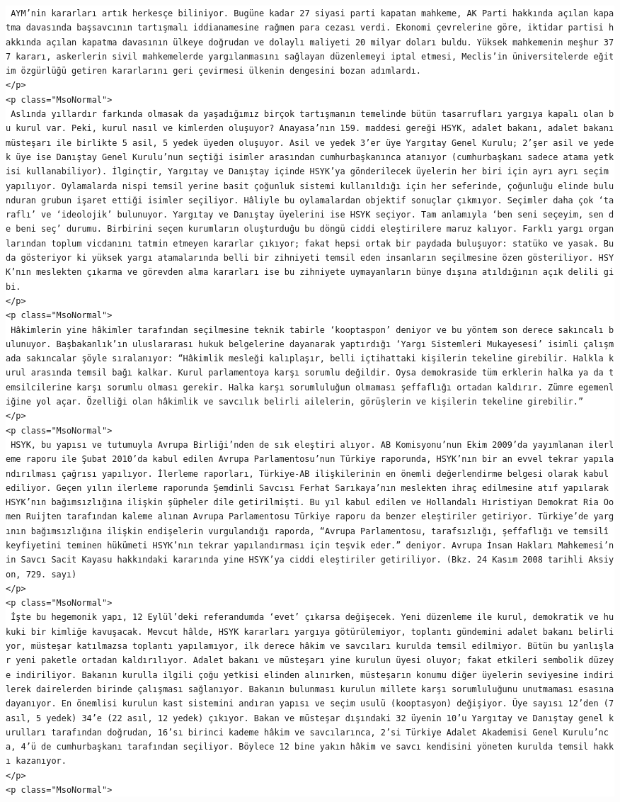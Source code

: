      AYM’nin kararları artık herkesçe biliniyor. Bugüne kadar 27 siyasi parti kapatan mahkeme, AK Parti hakkında açılan kapatma davasında başsavcının tartışmalı iddianamesine rağmen para cezası verdi. Ekonomi çevrelerine göre, iktidar partisi hakkında açılan kapatma davasının ülkeye doğrudan ve dolaylı maliyeti 20 milyar doları buldu. Yüksek mahkemenin meşhur 377 kararı, askerlerin sivil mahkemelerde yargılanmasını sağlayan düzenlemeyi iptal etmesi, Meclis’in üniversitelerde eğitim özgürlüğü getiren kararlarını geri çevirmesi ülkenin dengesini bozan adımlardı.
    </p>
    <p class="MsoNormal">
     Aslında yıllardır farkında olmasak da yaşadığımız birçok tartışmanın temelinde bütün tasarrufları yargıya kapalı olan bu kurul var. Peki, kurul nasıl ve kimlerden oluşuyor? Anayasa’nın 159. maddesi gereği HSYK, adalet bakanı, adalet bakanı müsteşarı ile birlikte 5 asil, 5 yedek üyeden oluşuyor. Asil ve yedek 3’er üye Yargıtay Genel Kurulu; 2’şer asil ve yedek üye ise Danıştay Genel Kurulu’nun seçtiği isimler arasından cumhurbaşkanınca atanıyor (cumhurbaşkanı sadece atama yetkisi kullanabiliyor). İlginçtir, Yargıtay ve Danıştay içinde HSYK’ya gönderilecek üyelerin her biri için ayrı ayrı seçim yapılıyor. Oylamalarda nispi temsil yerine basit çoğunluk sistemi kullanıldığı için her seferinde, çoğunluğu elinde bulunduran grubun işaret ettiği isimler seçiliyor. Hâliyle bu oylamalardan objektif sonuçlar çıkmıyor. Seçimler daha çok ‘taraflı’ ve ‘ideolojik’ bulunuyor. Yargıtay ve Danıştay üyelerini ise HSYK seçiyor. Tam anlamıyla ‘ben seni seçeyim, sen de beni seç’ durumu. Birbirini seçen kurumların oluşturduğu bu döngü ciddi eleştirilere maruz kalıyor. Farklı yargı organlarından toplum vicdanını tatmin etmeyen kararlar çıkıyor; fakat hepsi ortak bir paydada buluşuyor: statüko ve yasak. Bu da gösteriyor ki yüksek yargı atamalarında belli bir zihniyeti temsil eden insanların seçilmesine özen gösteriliyor. HSYK’nın meslekten çıkarma ve görevden alma kararları ise bu zihniyete uymayanların bünye dışına atıldığının açık delili gibi.
    </p>
    <p class="MsoNormal">
     Hâkimlerin yine hâkimler tarafından seçilmesine teknik tabirle ‘kooptaspon’ deniyor ve bu yöntem son derece sakıncalı bulunuyor. Başbakanlık’ın uluslararası hukuk belgelerine dayanarak yaptırdığı ‘Yargı Sistemleri Mukayesesi’ isimli çalışmada sakıncalar şöyle sıralanıyor: “Hâkimlik mesleği kalıplaşır, belli içtihattaki kişilerin tekeline girebilir. Halkla kurul arasında temsil bağı kalkar. Kurul parlamentoya karşı sorumlu değildir. Oysa demokraside tüm erklerin halka ya da temsilcilerine karşı sorumlu olması gerekir. Halka karşı sorumluluğun olmaması şeffaflığı ortadan kaldırır. Zümre egemenliğine yol açar. Özelliği olan hâkimlik ve savcılık belirli ailelerin, görüşlerin ve kişilerin tekeline girebilir.”
    </p>
    <p class="MsoNormal">
     HSYK, bu yapısı ve tutumuyla Avrupa Birliği’nden de sık eleştiri alıyor. AB Komisyonu’nun Ekim 2009’da yayımlanan ilerleme raporu ile Şubat 2010’da kabul edilen Avrupa Parlamentosu’nun Türkiye raporunda, HSYK’nın bir an evvel tekrar yapılandırılması çağrısı yapılıyor. İlerleme raporları, Türkiye-AB ilişkilerinin en önemli değerlendirme belgesi olarak kabul ediliyor. Geçen yılın ilerleme raporunda Şemdinli Savcısı Ferhat Sarıkaya’nın meslekten ihraç edilmesine atıf yapılarak HSYK’nın bağımsızlığına ilişkin şüpheler dile getirilmişti. Bu yıl kabul edilen ve Hollandalı Hıristiyan Demokrat Ria Oomen Ruijten tarafından kaleme alınan Avrupa Parlamentosu Türkiye raporu da benzer eleştiriler getiriyor. Türkiye’de yargının bağımsızlığına ilişkin endişelerin vurgulandığı raporda, “Avrupa Parlamentosu, tarafsızlığı, şeffaflığı ve temsilî keyfiyetini teminen hükümeti HSYK’nın tekrar yapılandırması için teşvik eder.” deniyor. Avrupa İnsan Hakları Mahkemesi’nin Savcı Sacit Kayasu hakkındaki kararında yine HSYK’ya ciddi eleştiriler getiriliyor. (Bkz. 24 Kasım 2008 tarihli Aksiyon, 729. sayı)
    </p>
    <p class="MsoNormal">
     İşte bu hegemonik yapı, 12 Eylül’deki referandumda ‘evet’ çıkarsa değişecek. Yeni düzenleme ile kurul, demokratik ve hukuki bir kimliğe kavuşacak. Mevcut hâlde, HSYK kararları yargıya götürülemiyor, toplantı gündemini adalet bakanı belirliyor, müsteşar katılmazsa toplantı yapılamıyor, ilk derece hâkim ve savcıları kurulda temsil edilmiyor. Bütün bu yanlışlar yeni paketle ortadan kaldırılıyor. Adalet bakanı ve müsteşarı yine kurulun üyesi oluyor; fakat etkileri sembolik düzeye indiriliyor. Bakanın kurulla ilgili çoğu yetkisi elinden alınırken, müsteşarın konumu diğer üyelerin seviyesine indirilerek dairelerden birinde çalışması sağlanıyor. Bakanın bulunması kurulun millete karşı sorumluluğunu unutmaması esasına dayanıyor. En önemlisi kurulun kast sistemini andıran yapısı ve seçim usulü (kooptasyon) değişiyor. Üye sayısı 12’den (7 asıl, 5 yedek) 34’e (22 asıl, 12 yedek) çıkıyor. Bakan ve müsteşar dışındaki 32 üyenin 10’u Yargıtay ve Danıştay genel kurulları tarafından doğrudan, 16’sı birinci kademe hâkim ve savcılarınca, 2’si Türkiye Adalet Akademisi Genel Kurulu’nca, 4’ü de cumhurbaşkanı tarafından seçiliyor. Böylece 12 bine yakın hâkim ve savcı kendisini yöneten kurulda temsil hakkı kazanıyor.
    </p>
    <p class="MsoNormal">